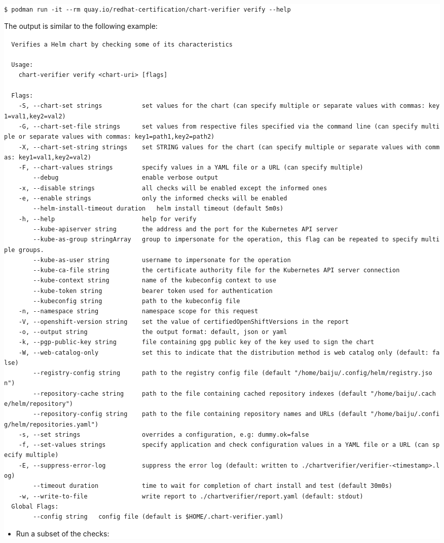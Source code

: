   ```
  $ podman run -it --rm quay.io/redhat-certification/chart-verifier verify --help
  ```
  The output is similar to the following example:
  ```
    Verifies a Helm chart by checking some of its characteristics

    Usage:
      chart-verifier verify <chart-uri> [flags]

    Flags:
      -S, --chart-set strings           set values for the chart (can specify multiple or separate values with commas: key1=val1,key2=val2)
      -G, --chart-set-file strings      set values from respective files specified via the command line (can specify multiple or separate values with commas: key1=path1,key2=path2)
      -X, --chart-set-string strings    set STRING values for the chart (can specify multiple or separate values with commas: key1=val1,key2=val2)
      -F, --chart-values strings        specify values in a YAML file or a URL (can specify multiple)
          --debug                       enable verbose output
      -x, --disable strings             all checks will be enabled except the informed ones
      -e, --enable strings              only the informed checks will be enabled
          --helm-install-timeout duration   helm install timeout (default 5m0s)
      -h, --help                        help for verify
          --kube-apiserver string       the address and the port for the Kubernetes API server
          --kube-as-group stringArray   group to impersonate for the operation, this flag can be repeated to specify multiple groups.
          --kube-as-user string         username to impersonate for the operation
          --kube-ca-file string         the certificate authority file for the Kubernetes API server connection
          --kube-context string         name of the kubeconfig context to use
          --kube-token string           bearer token used for authentication
          --kubeconfig string           path to the kubeconfig file
      -n, --namespace string            namespace scope for this request
      -V, --openshift-version string    set the value of certifiedOpenShiftVersions in the report
      -o, --output string               the output format: default, json or yaml
      -k, --pgp-public-key string       file containing gpg public key of the key used to sign the chart
      -W, --web-catalog-only            set this to indicate that the distribution method is web catalog only (default: false)
          --registry-config string      path to the registry config file (default "/home/baiju/.config/helm/registry.json")
          --repository-cache string     path to the file containing cached repository indexes (default "/home/baiju/.cache/helm/repository")
          --repository-config string    path to the file containing repository names and URLs (default "/home/baiju/.config/helm/repositories.yaml")
      -s, --set strings                 overrides a configuration, e.g: dummy.ok=false
      -f, --set-values strings          specify application and check configuration values in a YAML file or a URL (can specify multiple)
      -E, --suppress-error-log          suppress the error log (default: written to ./chartverifier/verifier-<timestamp>.log)
          --timeout duration            time to wait for completion of chart install and test (default 30m0s)
      -w, --write-to-file               write report to ./chartverifier/report.yaml (default: stdout)
    Global Flags:
          --config string   config file (default is $HOME/.chart-verifier.yaml)
  ```
- Run a subset of the checks:
